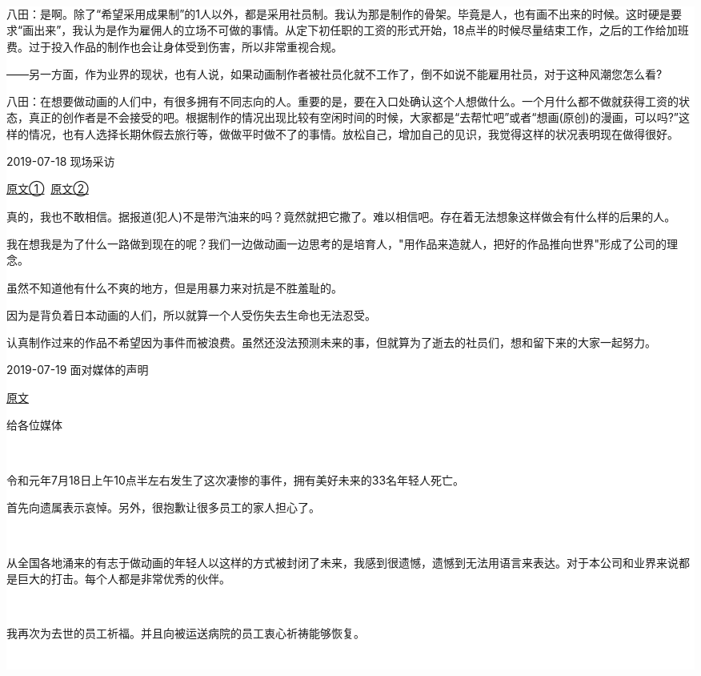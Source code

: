 
八田：是啊。除了“希望采用成果制”的1人以外，都是采用社员制。我认为那是制作的骨架。毕竟是人，也有画不出来的时候。这时硬是要求“画出来”，我认为是作为雇佣人的立场不可做的事情。从定下初任职的工资的形式开始，18点半的时候尽量结束工作，之后的工作给加班费。过于投入作品的制作也会让身体受到伤害，所以非常重视合规。

——另一方面，作为业界的现状，也有人说，如果动画制作者被社员化就不工作了，倒不如说不能雇用社员，对于这种风潮您怎么看?


八田：在想要做动画的人们中，有很多拥有不同志向的人。重要的是，要在入口处确认这个人想做什么。一个月什么都不做就获得工资的状态，真正的创作者是不会接受的吧。根据制作的情况出现比较有空闲时间的时候，大家都是“去帮忙吧”或者“想画(原创)的漫画，可以吗?”这样的情况，也有人选择长期休假去旅行等，做做平时做不了的事情。放松自己，增加自己的见识，我觉得这样的状况表明现在做得很好。





2019-07-18 现场采访

[原文①](https://twitter.com/lidges/status/1152598706526416897)  [原文②](https://www.buzzfeed.com/jp/keiyoshikawa/kyoani-comment?bffbjapan&amp;utm_term=4ldqpgp#4ldqpgp)


真的，我也不敢相信。据报道(犯人)不是带汽油来的吗？竟然就把它撒了。难以相信吧。存在着无法想象这样做会有什么样的后果的人。


我在想我是为了什么一路做到现在的呢？我们一边做动画一边思考的是培育人，"用作品来造就人，把好的作品推向世界"形成了公司的理念。


虽然不知道他有什么不爽的地方，但是用暴力来对抗是不胜羞耻的。


因为是背负着日本动画的人们，所以就算一个人受伤失去生命也无法忍受。


认真制作过来的作品不希望因为事件而被浪费。虽然还没法预测未来的事，但就算为了逝去的社员们，想和留下来的大家一起努力。





2019-07-19 面对媒体的声明

[原文](https://www.kyoto-np.co.jp/articles/-/9367)


给各位媒体


​


令和元年7月18日上午10点半左右发生了这次凄惨的事件，拥有美好未来的33名年轻人死亡。


首先向遗属表示哀悼。另外，很抱歉让很多员工的家人担心了。


​


从全国各地涌来的有志于做动画的年轻人以这样的方式被封闭了未来，我感到很遗憾，遗憾到无法用语言来表达。对于本公司和业界来说都是巨大的打击。每个人都是非常优秀的伙伴。


​


我再次为去世的员工祈福。并且向被运送病院的员工衷心祈祷能够恢复。


​


